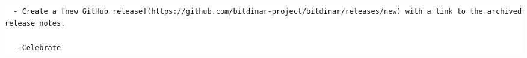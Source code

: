 ```
  - Create a [new GitHub release](https://github.com/bitdinar-project/bitdinar/releases/new) with a link to the archived release notes.

  - Celebrate
